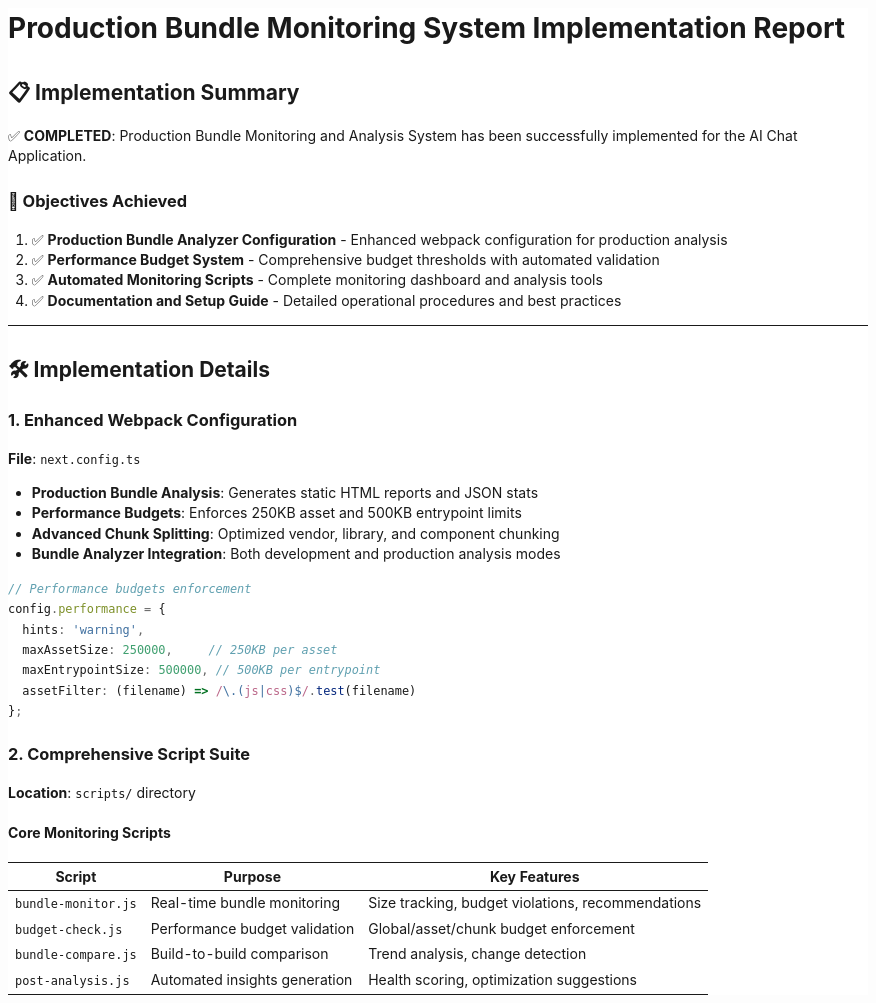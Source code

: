 # Production Bundle Monitoring System Implementation Report

## 📋 Implementation Summary

✅ **COMPLETED**: Production Bundle Monitoring and Analysis System has been successfully implemented for the AI Chat Application.

### 🎯 Objectives Achieved

1. ✅ **Production Bundle Analyzer Configuration** - Enhanced webpack configuration for production analysis
2. ✅ **Performance Budget System** - Comprehensive budget thresholds with automated validation
3. ✅ **Automated Monitoring Scripts** - Complete monitoring dashboard and analysis tools
4. ✅ **Documentation and Setup Guide** - Detailed operational procedures and best practices

---

## 🛠️ Implementation Details

### 1. Enhanced Webpack Configuration

**File**: `next.config.ts`

- **Production Bundle Analysis**: Generates static HTML reports and JSON stats
- **Performance Budgets**: Enforces 250KB asset and 500KB entrypoint limits
- **Advanced Chunk Splitting**: Optimized vendor, library, and component chunking
- **Bundle Analyzer Integration**: Both development and production analysis modes

```typescript
// Performance budgets enforcement
config.performance = {
  hints: 'warning',
  maxAssetSize: 250000,     // 250KB per asset
  maxEntrypointSize: 500000, // 500KB per entrypoint
  assetFilter: (filename) => /\.(js|css)$/.test(filename)
};
```

### 2. Comprehensive Script Suite

**Location**: `scripts/` directory

#### Core Monitoring Scripts

| Script | Purpose | Key Features |
|--------|---------|--------------|
| `bundle-monitor.js` | Real-time bundle monitoring | Size tracking, budget violations, recommendations |
| `budget-check.js` | Performance budget validation | Global/asset/chunk budget enforcement |
| `bundle-compare.js` | Build-to-build comparison | Trend analysis, change detection |
| `post-analysis.js` | Automated insights generation | Health scoring, optimization suggestions |
